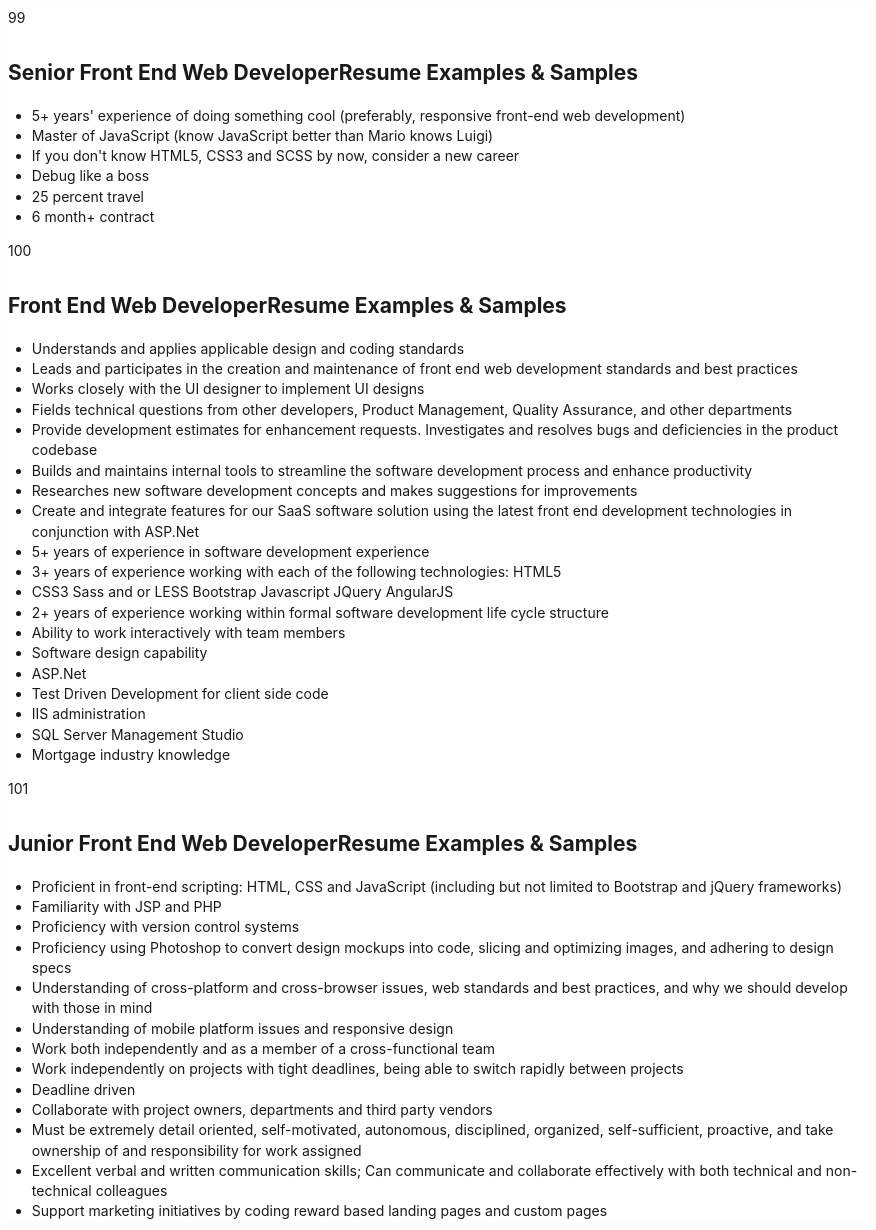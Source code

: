 99

## Senior Front End Web DeveloperResume Examples & Samples

- 5+ years' experience of doing something cool (preferably, responsive front-end web development)
- Master of JavaScript (know JavaScript better than Mario knows Luigi)
- If you don't know HTML5, CSS3 and SCSS by now, consider a new career
- Debug like a boss
- 25 percent travel
- 6 month+ contract

100

## Front End Web DeveloperResume Examples & Samples

- Understands and applies applicable design and coding standards
- Leads and participates in the creation and maintenance of front end web development standards and best practices
- Works closely with the UI designer to implement UI designs
- Fields technical questions from other developers, Product Management, Quality Assurance, and other departments
- Provide development estimates for enhancement requests. Investigates and resolves bugs and deficiencies in the product codebase
- Builds and maintains internal tools to streamline the software development process and enhance productivity
- Researches new software development concepts and makes suggestions for improvements
- Create and integrate features for our SaaS software solution using the latest front end development technologies in conjunction with ASP.Net
- 5+ years of experience in software development experience
- 3+ years of experience working with each of the following technologies: HTML5
- CSS3 Sass and or LESS Bootstrap Javascript JQuery AngularJS
- 2+ years of experience working within formal software development life cycle structure
- Ability to work interactively with team members
- Software design capability
- ASP.Net
- Test Driven Development for client side code
- IIS administration
- SQL Server Management Studio
- Mortgage industry knowledge

101

## Junior Front End Web DeveloperResume Examples & Samples

- Proficient in front-end scripting: HTML, CSS and JavaScript (including but not limited to Bootstrap and jQuery frameworks)
- Familiarity with JSP and PHP
- Proficiency with version control systems
- Proficiency using Photoshop to convert design mockups into code, slicing and optimizing images, and adhering to design specs
- Understanding of cross-platform and cross-browser issues, web standards and best practices, and why we should develop with those in mind
- Understanding of mobile platform issues and responsive design
- Work both independently and as a member of a cross-functional team
- Work independently on projects with tight deadlines, being able to switch rapidly between projects
- Deadline driven
- Collaborate with project owners, departments and third party vendors
- Must be extremely detail oriented, self-motivated, autonomous, disciplined, organized, self-sufficient, proactive, and take ownership of and responsibility for work assigned
- Excellent verbal and written communication skills; Can communicate and collaborate effectively with both technical and non-technical colleagues
- Support marketing initiatives by coding reward based landing pages and custom pages
